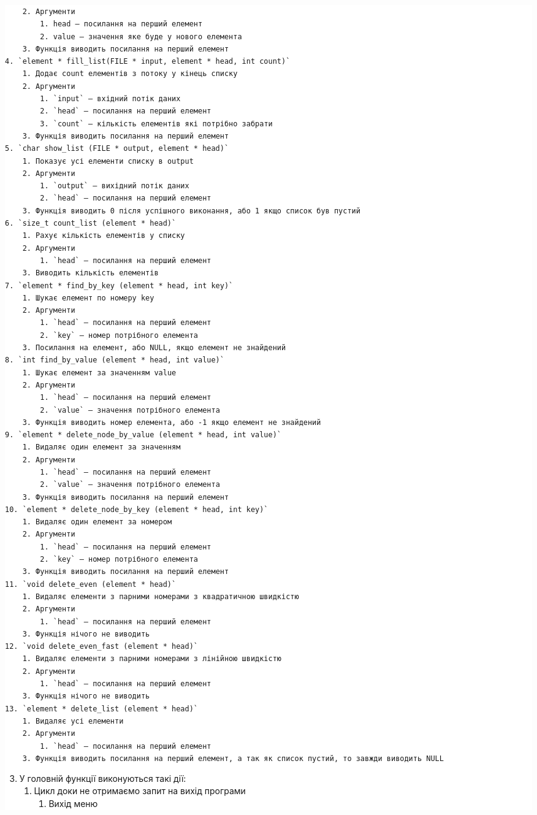         2. Аргументи
            1. head — посилання на перший елемент
            2. value — значення яке буде у нового елемента
        3. Функція виводить посилання на перший елемент
    4. `element * fill_list(FILE * input, element * head, int count)`
        1. Додає count елементів з потоку у кінець списку
        2. Аргументи
            1. `input` — вхідний потік даних
            2. `head` — посилання на перший елемент
            3. `count` — кількість елементів які потрібно забрати
        3. Функція виводить посилання на перший елемент
    5. `char show_list (FILE * output, element * head)`
        1. Показує усі елементи списку в output
        2. Аргументи
            1. `output` — вихідний потік даних
            2. `head` — посилання на перший елемент
        3. Функція виводить 0 після успішного виконання, або 1 якщо список був пустий
    6. `size_t count_list (element * head)`
        1. Рахує кількість елементів у списку
        2. Аргументи
            1. `head` — посилання на перший елемент
        3. Виводить кількість елементів
    7. `element * find_by_key (element * head, int key)`
        1. Шукає елемент по номеру key
        2. Аргументи
            1. `head` — посилання на перший елемент
            2. `key` — номер потрібного елемента
        3. Посилання на елемент, або NULL, якщо елемент не знайдений
    8. `int find_by_value (element * head, int value)`
        1. Шукає елемент за значенням value
        2. Аргументи
            1. `head` — посилання на перший елемент
            2. `value` — значення потрібного елемента
        3. Функція виводить номер елемента, або -1 якщо елемент не знайдений
    9. `element * delete_node_by_value (element * head, int value)`
        1. Видаляє один елемент за значенням
        2. Аргументи
            1. `head` — посилання на перший елемент
            2. `value` — значення потрібного елемента
        3. Функція виводить посилання на перший елемент
    10. `element * delete_node_by_key (element * head, int key)`
        1. Видаляє один елемент за номером
        2. Аргументи
            1. `head` — посилання на перший елемент
            2. `key` — номер потрібного елемента
        3. Функція виводить посилання на перший елемент
    11. `void delete_even (element * head)`
        1. Видаляє елементи з парними номерами з квадратичною швидкістю
        2. Аргументи
            1. `head` — посилання на перший елемент
        3. Функція нічого не виводить
    12. `void delete_even_fast (element * head)`
        1. Видаляє елементи з парними номерами з лінійною швидкістю
        2. Аргументи
            1. `head` — посилання на перший елемент
        3. Функція нічого не виводить
    13. `element * delete_list (element * head)`
        1. Видаляє усі елементи
        2. Аргументи
            1. `head` — посилання на перший елемент
        3. Функція виводить посилання на перший елемент, а так як список пустий, то завжди виводить NULL
3. У головній функції виконуються такі дії:
    1. Цикл доки не отримаємо запит на вихід програми
        1. Вихід меню